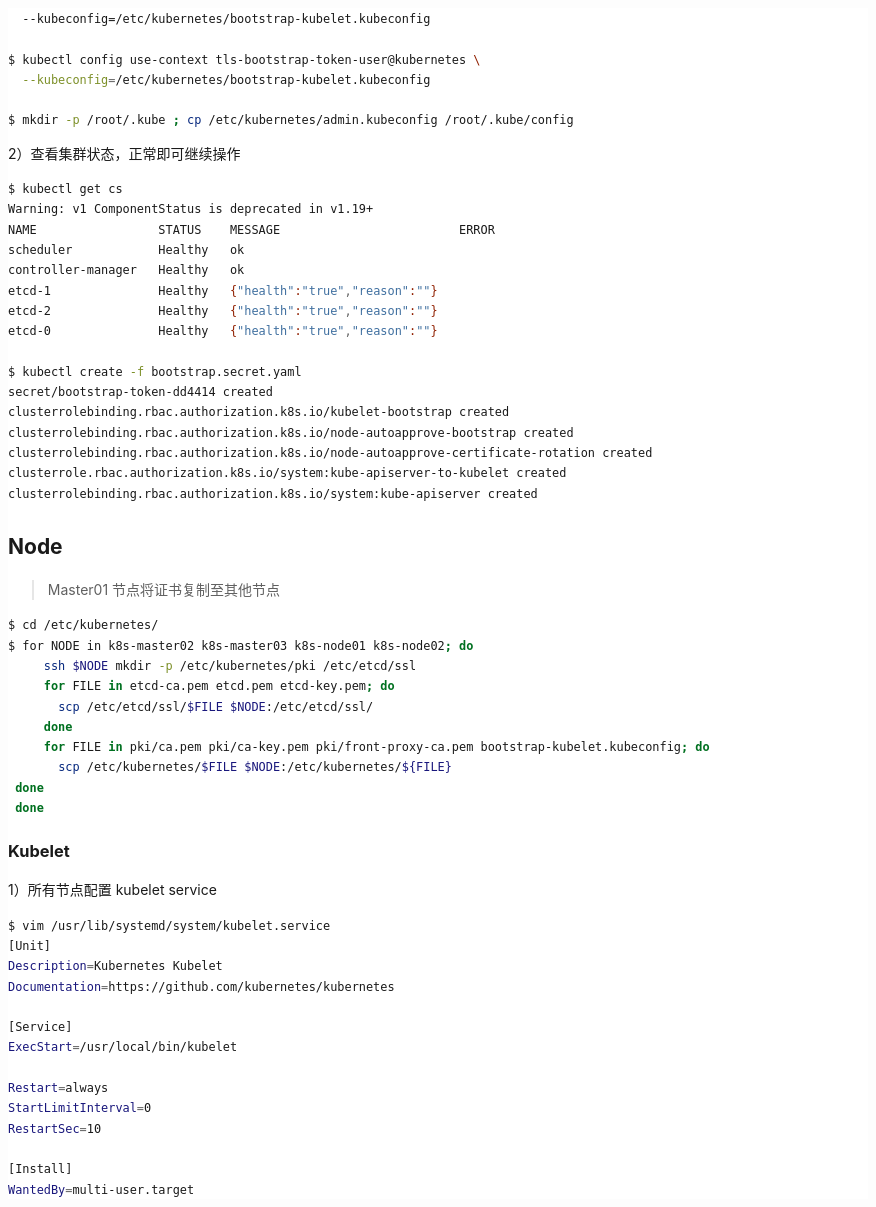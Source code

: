 ```bash
  --kubeconfig=/etc/kubernetes/bootstrap-kubelet.kubeconfig

$ kubectl config use-context tls-bootstrap-token-user@kubernetes \
  --kubeconfig=/etc/kubernetes/bootstrap-kubelet.kubeconfig

$ mkdir -p /root/.kube ; cp /etc/kubernetes/admin.kubeconfig /root/.kube/config
```


2）查看集群状态，正常即可继续操作
```bash
$ kubectl get cs
Warning: v1 ComponentStatus is deprecated in v1.19+
NAME                 STATUS    MESSAGE                         ERROR
scheduler            Healthy   ok                              
controller-manager   Healthy   ok                              
etcd-1               Healthy   {"health":"true","reason":""}   
etcd-2               Healthy   {"health":"true","reason":""}   
etcd-0               Healthy   {"health":"true","reason":""} 

$ kubectl create -f bootstrap.secret.yaml
secret/bootstrap-token-dd4414 created
clusterrolebinding.rbac.authorization.k8s.io/kubelet-bootstrap created
clusterrolebinding.rbac.authorization.k8s.io/node-autoapprove-bootstrap created
clusterrolebinding.rbac.authorization.k8s.io/node-autoapprove-certificate-rotation created
clusterrole.rbac.authorization.k8s.io/system:kube-apiserver-to-kubelet created
clusterrolebinding.rbac.authorization.k8s.io/system:kube-apiserver created
```

## Node

> Master01 节点将证书复制至其他节点

```bash
$ cd /etc/kubernetes/
$ for NODE in k8s-master02 k8s-master03 k8s-node01 k8s-node02; do
     ssh $NODE mkdir -p /etc/kubernetes/pki /etc/etcd/ssl
     for FILE in etcd-ca.pem etcd.pem etcd-key.pem; do
       scp /etc/etcd/ssl/$FILE $NODE:/etc/etcd/ssl/
     done
     for FILE in pki/ca.pem pki/ca-key.pem pki/front-proxy-ca.pem bootstrap-kubelet.kubeconfig; do
       scp /etc/kubernetes/$FILE $NODE:/etc/kubernetes/${FILE}
 done
 done
```

### Kubelet

1）所有节点配置 kubelet service

```bash
$ vim /usr/lib/systemd/system/kubelet.service
[Unit]
Description=Kubernetes Kubelet
Documentation=https://github.com/kubernetes/kubernetes

[Service]
ExecStart=/usr/local/bin/kubelet

Restart=always
StartLimitInterval=0
RestartSec=10

[Install]
WantedBy=multi-user.target
```
